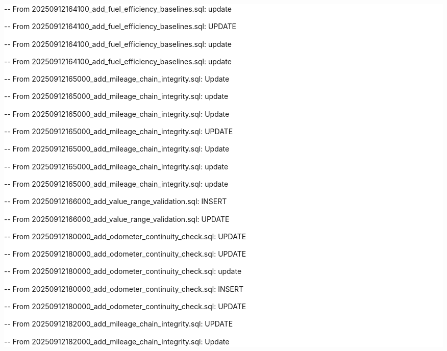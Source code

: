 -- From 20250912164100_add_fuel_efficiency_baselines.sql:
update

-- From 20250912164100_add_fuel_efficiency_baselines.sql:
UPDATE

-- From 20250912164100_add_fuel_efficiency_baselines.sql:
update

-- From 20250912164100_add_fuel_efficiency_baselines.sql:
update

-- From 20250912165000_add_mileage_chain_integrity.sql:
Update

-- From 20250912165000_add_mileage_chain_integrity.sql:
update

-- From 20250912165000_add_mileage_chain_integrity.sql:
Update

-- From 20250912165000_add_mileage_chain_integrity.sql:
UPDATE

-- From 20250912165000_add_mileage_chain_integrity.sql:
Update

-- From 20250912165000_add_mileage_chain_integrity.sql:
update

-- From 20250912165000_add_mileage_chain_integrity.sql:
update

-- From 20250912166000_add_value_range_validation.sql:
INSERT

-- From 20250912166000_add_value_range_validation.sql:
UPDATE

-- From 20250912180000_add_odometer_continuity_check.sql:
UPDATE

-- From 20250912180000_add_odometer_continuity_check.sql:
UPDATE

-- From 20250912180000_add_odometer_continuity_check.sql:
update

-- From 20250912180000_add_odometer_continuity_check.sql:
INSERT

-- From 20250912180000_add_odometer_continuity_check.sql:
UPDATE

-- From 20250912182000_add_mileage_chain_integrity.sql:
UPDATE

-- From 20250912182000_add_mileage_chain_integrity.sql:
Update
